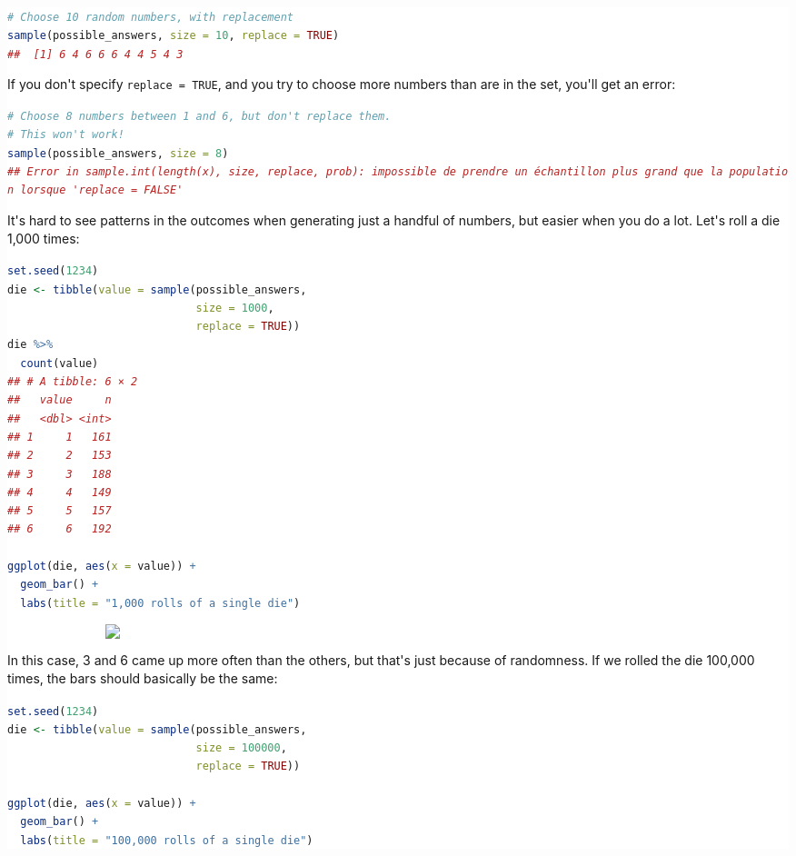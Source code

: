 
```r
# Choose 10 random numbers, with replacement
sample(possible_answers, size = 10, replace = TRUE)
##  [1] 6 4 6 6 6 4 4 5 4 3
```

If you don't specify `replace = TRUE`, and you try to choose more numbers than are in the set, you'll get an error:


```r
# Choose 8 numbers between 1 and 6, but don't replace them.
# This won't work!
sample(possible_answers, size = 8)
## Error in sample.int(length(x), size, replace, prob): impossible de prendre un échantillon plus grand que la population lorsque 'replace = FALSE'
```

It's hard to see patterns in the outcomes when generating just a handful of numbers, but easier when you do a lot. Let's roll a die 1,000 times:


```r
set.seed(1234)
die <- tibble(value = sample(possible_answers,
                             size = 1000,
                             replace = TRUE))
die %>%
  count(value)
## # A tibble: 6 × 2
##   value     n
##   <dbl> <int>
## 1     1   161
## 2     2   153
## 3     3   188
## 4     4   149
## 5     5   157
## 6     6   192

ggplot(die, aes(x = value)) +
  geom_bar() +
  labs(title = "1,000 rolls of a single die")
```

<img src="/lbelzile.github.io/math807667aexample/random-numbers_files/figure-html/dice-roll-1.png" width="75%" style="display: block; margin: auto;" />

In this case, 3 and 6 came up more often than the others, but that's just because of randomness. If we rolled the die 100,000 times, the bars should basically be the same:


```r
set.seed(1234)
die <- tibble(value = sample(possible_answers,
                             size = 100000,
                             replace = TRUE))

ggplot(die, aes(x = value)) +
  geom_bar() +
  labs(title = "100,000 rolls of a single die")
```
